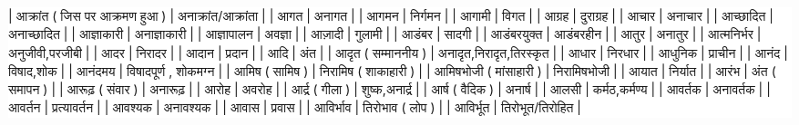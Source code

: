 | आक्रांत ( जिस पर आक्रमण हुआ )           | अनाक्रांत/आक्रांता                              |
| आगत                                     | अनागत                                           |
| आगमन                                    | निर्गमन                                         |
| आगामी                                   | विगत                                            |
| आग्रह                                   | दुराग्रह                                        |
| आचार                                    | अनाचार                                          |
| आच्छादित                                | अनाच्छादित                                      |
| आज्ञाकारी                               | अनाज्ञाकारी                                     |
| आज्ञापालन                               | अवज्ञा                                          |
| आज़ादी                                  | गुलामी                                          |
| आडंबर                                   | सादगी                                           |
| आडंबरयुक्त                              | आडंबरहीन                                        |
| आतुर                                    | अनातुर                                          |
| आत्मनिर्भर                              | अनुजीवी,परजीबी                                  |
| आदर                                     | निरादर                                          |
| आदान                                    | प्रदान                                          |
| आदि                                     | अंत                                             |
| आदृत ( सम्माननीय )                      | अनादृत,निरादृत,तिरस्कृत                         |
| आधार                                    | निरधार                                          |
| आधुनिक                                  | प्राचीन                                         |
| आनंद                                    | विषाद,शोक                                       |
| आनंदमय                                  | विषादपूर्ण , शोकमग्न                            |
| आमिष ( सामिष )                          | निरामिष ( शाकाहारी )                            |
| आमिषभोजी ( मांसाहारी )                  | निरामिषभोजी                                     |
| आयात                                    | निर्यात                                         |
| आरंभ                                    | अंत ( समापन )                                   |
| आरूढ़ ( संवार )                         | अनारूढ़                                         |
| आरोह                                    | अवरोह                                           |
| आर्द्र ( गीला )                         | शुष्क,अनार्द्र                                  |
| आर्ष ( वैदिक )                          | अनार्ष                                          |
| आलसी                                    | कर्मठ,कर्मण्य                                   |
| आवर्तक                                  | अनावर्तक                                        |
| आवर्तन                                  | प्रत्यावर्तन                                    |
| आवश्यक                                  | अनावश्यक                                        |
| आवास                                    | प्रवास                                          |
| आविर्भाव                                | तिरोभाव ( लोप )                                 |
| आविर्भूत                                | तिरोभूत/तिरोहित                                 |